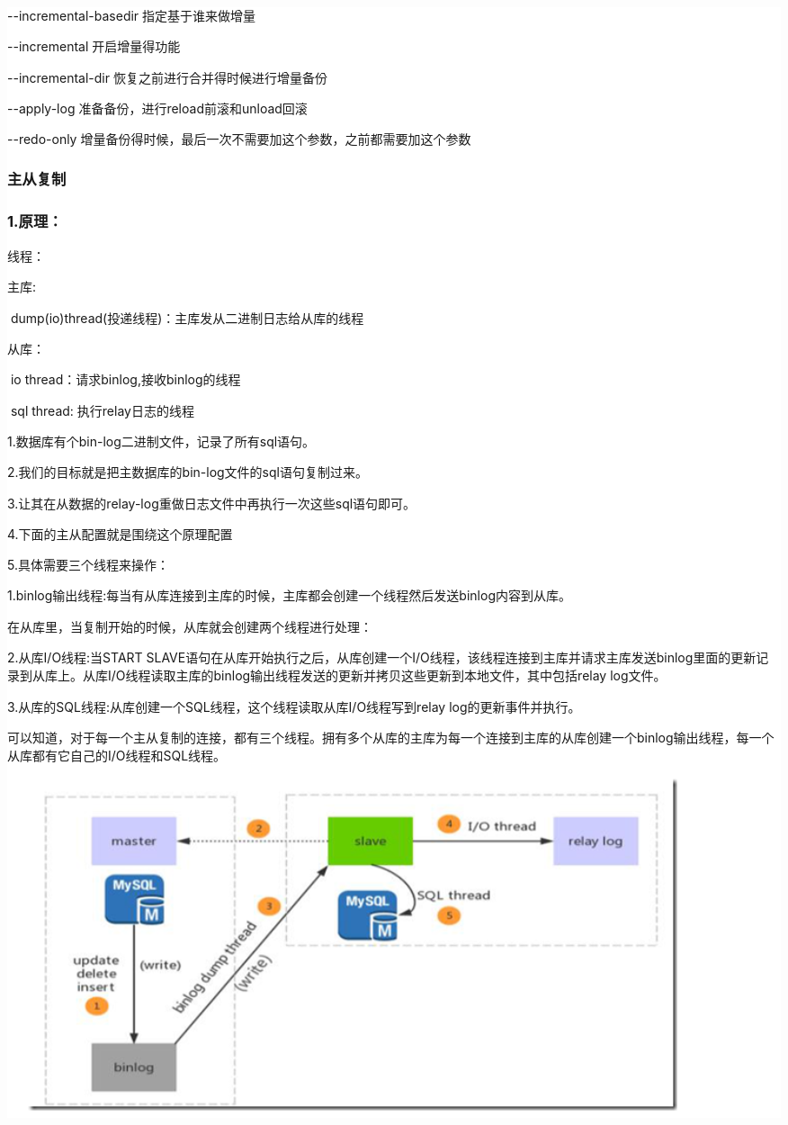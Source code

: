 --incremental-basedir  指定基于谁来做增量

--incremental  开启增量得功能

--incremental-dir   恢复之前进行合并得时候进行增量备份

--apply-log 准备备份，进行reload前滚和unload回滚

--redo-only 增量备份得时候，最后一次不需要加这个参数，之前都需要加这个参数

### 主从复制

### 1.原理：

线程：

主库: 

​	dump(io)thread(投递线程)：主库发从二进制日志给从库的线程

从库：

​	io thread：请求binlog,接收binlog的线程

​	sql thread: 执行relay日志的线程



1.数据库有个bin-log二进制文件，记录了所有sql语句。

2.我们的目标就是把主数据库的bin-log文件的sql语句复制过来。

3.让其在从数据的relay-log重做日志文件中再执行一次这些sql语句即可。

4.下面的主从配置就是围绕这个原理配置

5.具体需要三个线程来操作：

1.binlog输出线程:每当有从库连接到主库的时候，主库都会创建一个线程然后发送binlog内容到从库。

在从库里，当复制开始的时候，从库就会创建两个线程进行处理：

2.从库I/O线程:当START SLAVE语句在从库开始执行之后，从库创建一个I/O线程，该线程连接到主库并请求主库发送binlog里面的更新记录到从库上。从库I/O线程读取主库的binlog输出线程发送的更新并拷贝这些更新到本地文件，其中包括relay log文件。

3.从库的SQL线程:从库创建一个SQL线程，这个线程读取从库I/O线程写到relay log的更新事件并执行。

可以知道，对于每一个主从复制的连接，都有三个线程。拥有多个从库的主库为每一个连接到主库的从库创建一个binlog输出线程，每一个从库都有它自己的I/O线程和SQL线程。


![image-20220312222318963](mysql面试.assets/image-20220312222318963.png)

